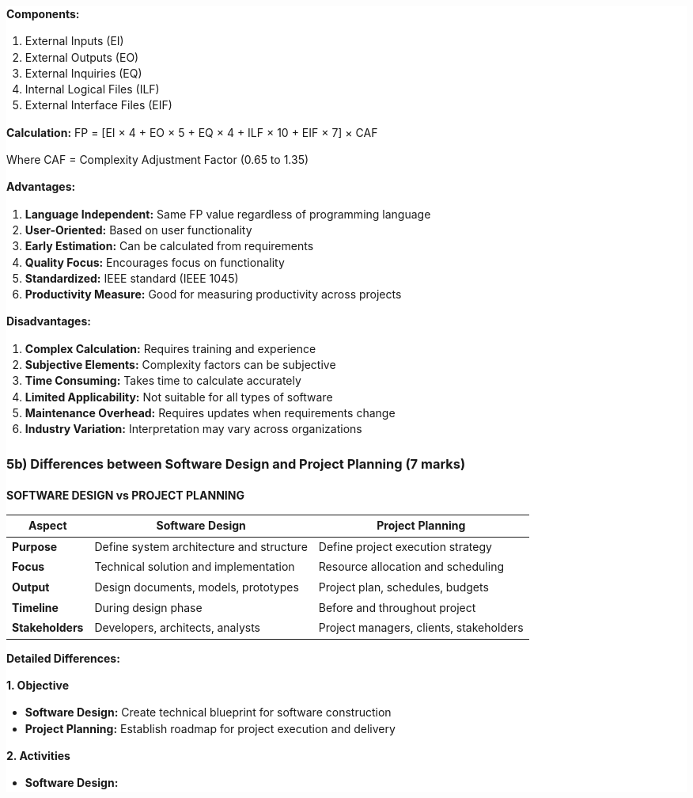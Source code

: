 **Components:**

1. External Inputs (EI)
2. External Outputs (EO)
3. External Inquiries (EQ)
4. Internal Logical Files (ILF)
5. External Interface Files (EIF)

**Calculation:** FP = [EI × 4 + EO × 5 + EQ × 4 + ILF × 10 + EIF × 7] × CAF

Where CAF = Complexity Adjustment Factor (0.65 to 1.35)

**Advantages:**

1. **Language Independent:** Same FP value regardless of programming language
2. **User-Oriented:** Based on user functionality
3. **Early Estimation:** Can be calculated from requirements
4. **Quality Focus:** Encourages focus on functionality
5. **Standardized:** IEEE standard (IEEE 1045)
6. **Productivity Measure:** Good for measuring productivity across projects

**Disadvantages:**

1. **Complex Calculation:** Requires training and experience
2. **Subjective Elements:** Complexity factors can be subjective
3. **Time Consuming:** Takes time to calculate accurately
4. **Limited Applicability:** Not suitable for all types of software
5. **Maintenance Overhead:** Requires updates when requirements change
6. **Industry Variation:** Interpretation may vary across organizations

### 5b) Differences between Software Design and Project Planning (7 marks)

**SOFTWARE DESIGN vs PROJECT PLANNING**

|Aspect|Software Design|Project Planning|
|---|---|---|
|**Purpose**|Define system architecture and structure|Define project execution strategy|
|**Focus**|Technical solution and implementation|Resource allocation and scheduling|
|**Output**|Design documents, models, prototypes|Project plan, schedules, budgets|
|**Timeline**|During design phase|Before and throughout project|
|**Stakeholders**|Developers, architects, analysts|Project managers, clients, stakeholders|

**Detailed Differences:**

**1. Objective**

- **Software Design:** Create technical blueprint for software construction
- **Project Planning:** Establish roadmap for project execution and delivery

**2. Activities**

- **Software Design:**
    